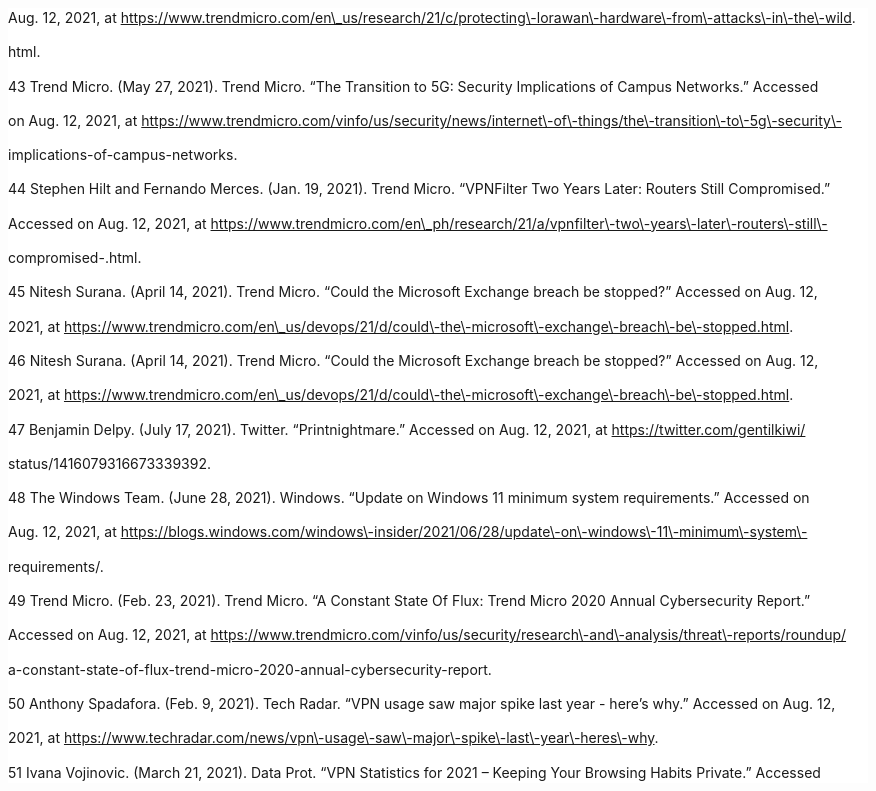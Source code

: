 Aug. 12, 2021, at https://www.trendmicro.com/en\_us/research/21/c/protecting\-lorawan\-hardware\-from\-attacks\-in\-the\-wild.

html.

43 Trend Micro. (May 27, 2021\). Trend Micro. “The Transition to 5G: Security Implications of Campus Networks.” Accessed 

on Aug. 12, 2021, at https://www.trendmicro.com/vinfo/us/security/news/internet\-of\-things/the\-transition\-to\-5g\-security\-

implications\-of\-campus\-networks.

44 Stephen Hilt and Fernando Merces. (Jan. 19, 2021\). Trend Micro. “VPNFilter Two Years Later: Routers Still Compromised.” 

Accessed on Aug. 12, 2021, at https://www.trendmicro.com/en\_ph/research/21/a/vpnfilter\-two\-years\-later\-routers\-still\-

compromised\-.html.

45 Nitesh Surana. (April 14, 2021\). Trend Micro. “Could the Microsoft Exchange breach be stopped?” Accessed on Aug. 12, 

2021, at https://www.trendmicro.com/en\_us/devops/21/d/could\-the\-microsoft\-exchange\-breach\-be\-stopped.html.

46 Nitesh Surana. (April 14, 2021\). Trend Micro. “Could the Microsoft Exchange breach be stopped?” Accessed on Aug. 12, 

2021, at https://www.trendmicro.com/en\_us/devops/21/d/could\-the\-microsoft\-exchange\-breach\-be\-stopped.html.

47 Benjamin Delpy. (July 17, 2021\). Twitter. “Printnightmare.” Accessed on Aug. 12, 2021, at https://twitter.com/gentilkiwi/

status/1416079316673339392\.

48 The Windows Team. (June 28, 2021\). Windows. “Update on Windows 11 minimum system requirements.” Accessed on 

Aug. 12, 2021, at https://blogs.windows.com/windows\-insider/2021/06/28/update\-on\-windows\-11\-minimum\-system\-

requirements/.

49 Trend Micro. (Feb. 23, 2021\). Trend Micro. “A Constant State Of Flux: Trend Micro 2020 Annual Cybersecurity Report.” 

Accessed on Aug. 12, 2021, at https://www.trendmicro.com/vinfo/us/security/research\-and\-analysis/threat\-reports/roundup/

a\-constant\-state\-of\-flux\-trend\-micro\-2020\-annual\-cybersecurity\-report.

50 Anthony Spadafora. (Feb. 9, 2021\). Tech Radar. “VPN usage saw major spike last year \- here’s why.” Accessed on Aug. 12, 

2021, at https://www.techradar.com/news/vpn\-usage\-saw\-major\-spike\-last\-year\-heres\-why.

51 Ivana Vojinovic. (March 21, 2021\). Data Prot. “VPN Statistics for 2021 – Keeping Your Browsing Habits Private.” Accessed 
